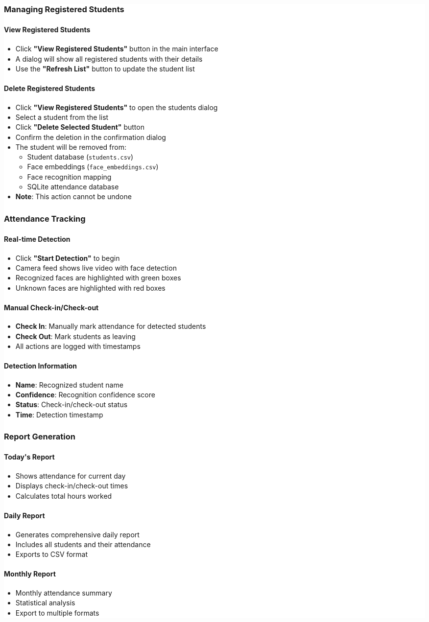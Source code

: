 ### Managing Registered Students

#### View Registered Students
- Click **"View Registered Students"** button in the main interface
- A dialog will show all registered students with their details
- Use the **"Refresh List"** button to update the student list

#### Delete Registered Students
- Click **"View Registered Students"** to open the students dialog
- Select a student from the list
- Click **"Delete Selected Student"** button
- Confirm the deletion in the confirmation dialog
- The student will be removed from:
  - Student database (`students.csv`)
  - Face embeddings (`face_embeddings.csv`)
  - Face recognition mapping
  - SQLite attendance database
- **Note**: This action cannot be undone

### Attendance Tracking

#### Real-time Detection
- Click **"Start Detection"** to begin
- Camera feed shows live video with face detection
- Recognized faces are highlighted with green boxes
- Unknown faces are highlighted with red boxes

#### Manual Check-in/Check-out
- **Check In**: Manually mark attendance for detected students
- **Check Out**: Mark students as leaving
- All actions are logged with timestamps

#### Detection Information
- **Name**: Recognized student name
- **Confidence**: Recognition confidence score
- **Status**: Check-in/check-out status
- **Time**: Detection timestamp

### Report Generation

#### Today's Report
- Shows attendance for current day
- Displays check-in/check-out times
- Calculates total hours worked

#### Daily Report
- Generates comprehensive daily report
- Includes all students and their attendance
- Exports to CSV format

#### Monthly Report
- Monthly attendance summary
- Statistical analysis
- Export to multiple formats
